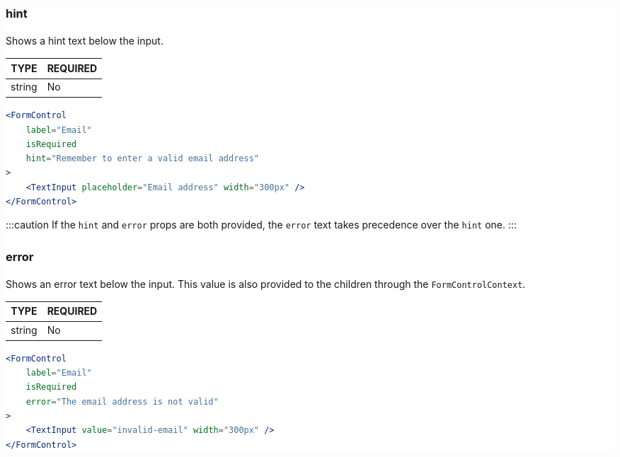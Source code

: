 ### hint
Shows a hint text below the input.

| TYPE   | REQUIRED |
| ------ | -------- |
| string | No       |


<CodePreview>
	<FormControl
		label="Email"
		isRequired
		hint="Remember to enter a valid email address"
	>
		<TextInput placeholder="Email address" width="300px" />
	</FormControl>
</CodePreview>

```jsx
<FormControl
	label="Email"
	isRequired
	hint="Remember to enter a valid email address"
>
	<TextInput placeholder="Email address" width="300px" />
</FormControl>
```

:::caution
If the `hint` and `error` props are both provided, the `error` text takes precedence over the `hint` one. 
:::

### error
Shows an error text below the input. This value is also provided to the children through the `FormControlContext`.

| TYPE   | REQUIRED |
| ------ | -------- |
| string | No       |


<CodePreview>
	<FormControl
		label="Email"
		isRequired
		error="The email address is not valid"
	>
		<TextInput value="invalid-email" width="300px" />
	</FormControl>
</CodePreview>

```jsx
<FormControl
	label="Email"
	isRequired
	error="The email address is not valid"
>
	<TextInput value="invalid-email" width="300px" />
</FormControl>
```
